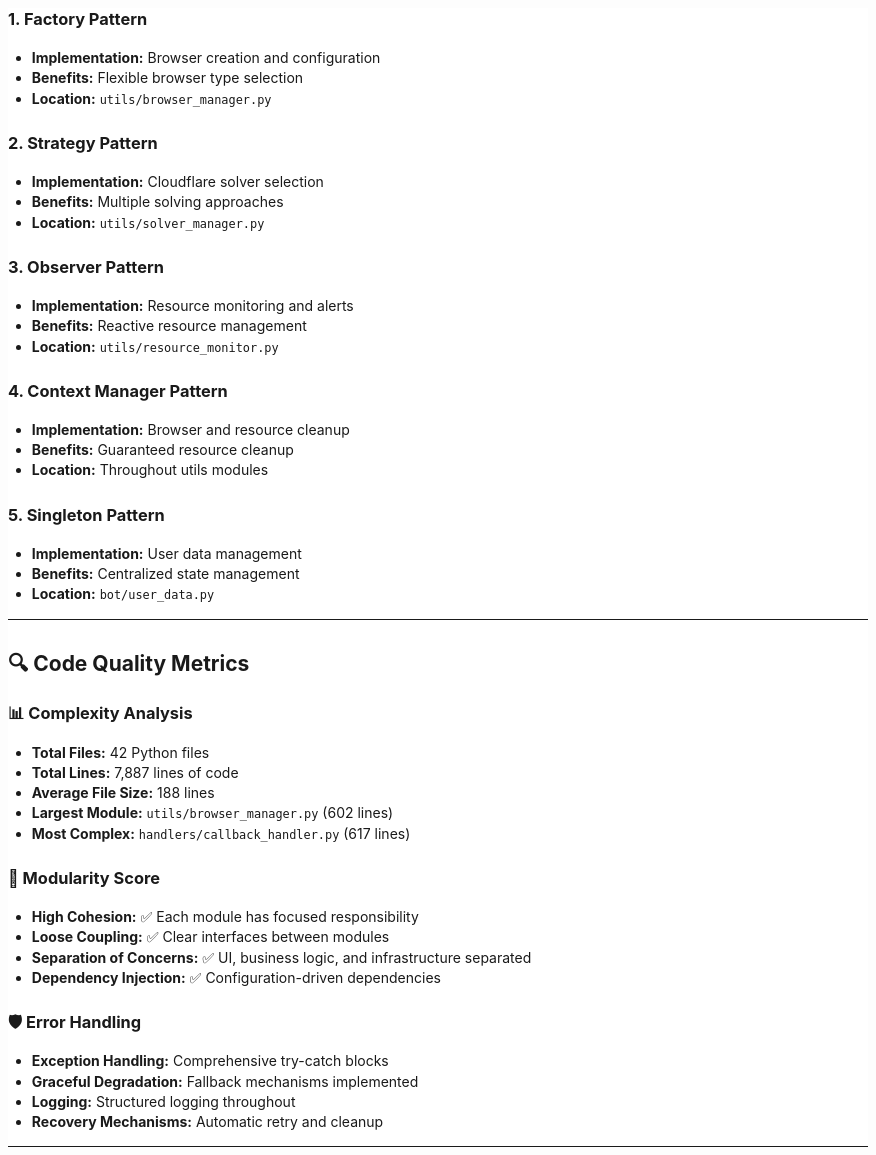 ### 1. **Factory Pattern**
- **Implementation:** Browser creation and configuration
- **Benefits:** Flexible browser type selection
- **Location:** `utils/browser_manager.py`

### 2. **Strategy Pattern**
- **Implementation:** Cloudflare solver selection
- **Benefits:** Multiple solving approaches
- **Location:** `utils/solver_manager.py`

### 3. **Observer Pattern**
- **Implementation:** Resource monitoring and alerts
- **Benefits:** Reactive resource management
- **Location:** `utils/resource_monitor.py`

### 4. **Context Manager Pattern**
- **Implementation:** Browser and resource cleanup
- **Benefits:** Guaranteed resource cleanup
- **Location:** Throughout utils modules

### 5. **Singleton Pattern**
- **Implementation:** User data management
- **Benefits:** Centralized state management
- **Location:** `bot/user_data.py`

---

## 🔍 Code Quality Metrics

### 📊 Complexity Analysis
- **Total Files:** 42 Python files
- **Total Lines:** 7,887 lines of code
- **Average File Size:** 188 lines
- **Largest Module:** `utils/browser_manager.py` (602 lines)
- **Most Complex:** `handlers/callback_handler.py` (617 lines)

### 🎯 Modularity Score
- **High Cohesion:** ✅ Each module has focused responsibility
- **Loose Coupling:** ✅ Clear interfaces between modules
- **Separation of Concerns:** ✅ UI, business logic, and infrastructure separated
- **Dependency Injection:** ✅ Configuration-driven dependencies

### 🛡️ Error Handling
- **Exception Handling:** Comprehensive try-catch blocks
- **Graceful Degradation:** Fallback mechanisms implemented
- **Logging:** Structured logging throughout
- **Recovery Mechanisms:** Automatic retry and cleanup

---
